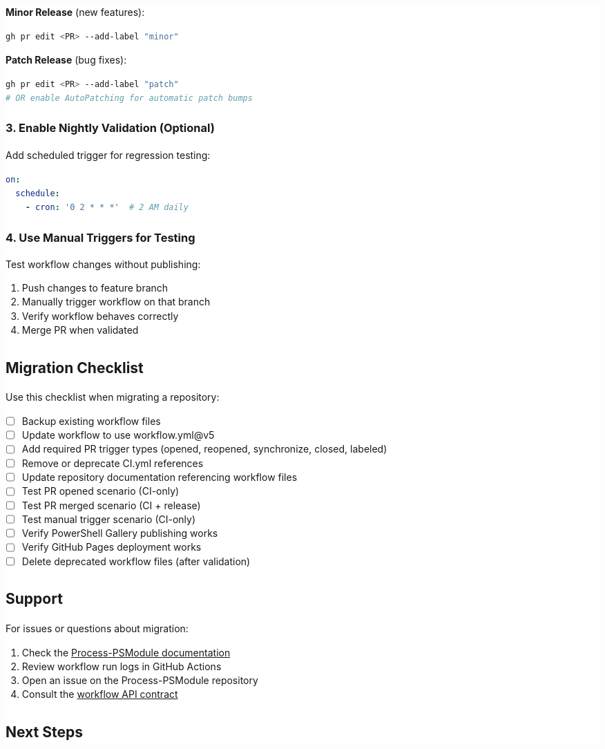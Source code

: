 **Minor Release** (new features):
```bash
gh pr edit <PR> --add-label "minor"
```

**Patch Release** (bug fixes):
```bash
gh pr edit <PR> --add-label "patch"
# OR enable AutoPatching for automatic patch bumps
```

### 3. Enable Nightly Validation (Optional)

Add scheduled trigger for regression testing:
```yaml
on:
  schedule:
    - cron: '0 2 * * *'  # 2 AM daily
```

### 4. Use Manual Triggers for Testing

Test workflow changes without publishing:
1. Push changes to feature branch
2. Manually trigger workflow on that branch
3. Verify workflow behaves correctly
4. Merge PR when validated

## Migration Checklist

Use this checklist when migrating a repository:

- [ ] Backup existing workflow files
- [ ] Update workflow to use workflow.yml@v5
- [ ] Add required PR trigger types (opened, reopened, synchronize, closed, labeled)
- [ ] Remove or deprecate CI.yml references
- [ ] Update repository documentation referencing workflow files
- [ ] Test PR opened scenario (CI-only)
- [ ] Test PR merged scenario (CI + release)
- [ ] Test manual trigger scenario (CI-only)
- [ ] Verify PowerShell Gallery publishing works
- [ ] Verify GitHub Pages deployment works
- [ ] Delete deprecated workflow files (after validation)

## Support

For issues or questions about migration:

1. Check the [Process-PSModule documentation](https://github.com/PSModule/Process-PSModule)
2. Review workflow run logs in GitHub Actions
3. Open an issue on the Process-PSModule repository
4. Consult the [workflow API contract](./contracts/workflow-api.md)

## Next Steps
